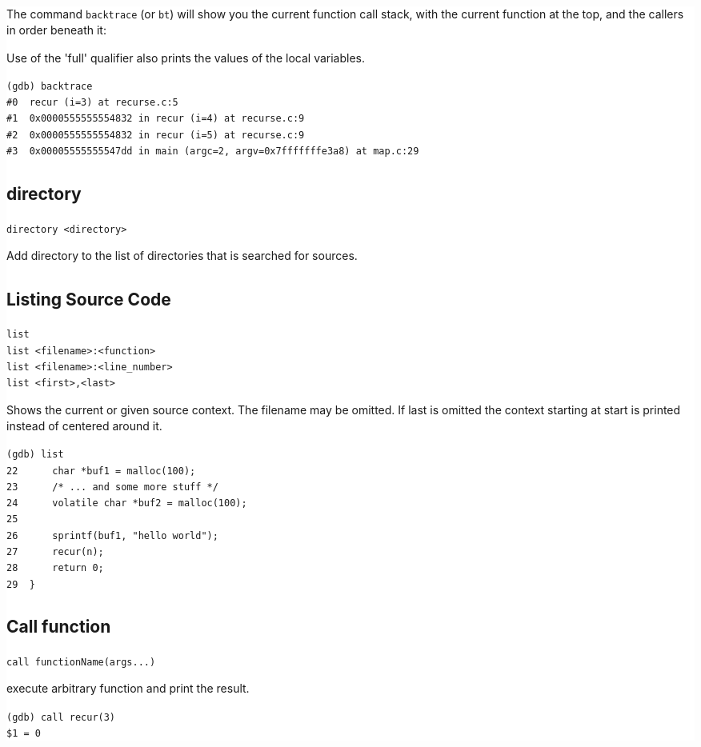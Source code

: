 The command `backtrace` (or `bt`) will show you the current function call stack, with the current function at the top, and the callers in order beneath it:

Use of the 'full' qualifier also prints the values of the local variables.

```
(gdb) backtrace
#0  recur (i=3) at recurse.c:5
#1  0x0000555555554832 in recur (i=4) at recurse.c:9
#2  0x0000555555554832 in recur (i=5) at recurse.c:9
#3  0x00005555555547dd in main (argc=2, argv=0x7fffffffe3a8) at map.c:29
```

## directory

```
directory <directory>
```

Add directory to the list of directories that is searched for sources.

## Listing Source Code

```
list
list <filename>:<function> 
list <filename>:<line_number> 
list <first>,<last>
```

Shows the current or given source context. The filename may be omitted. If last is omitted the context starting at start is printed instead of centered around it.

```
(gdb) list
22	    char *buf1 = malloc(100);
23	    /* ... and some more stuff */
24	    volatile char *buf2 = malloc(100);
25	
26	    sprintf(buf1, "hello world");
27	    recur(n);
28	    return 0;
29	}
```

## Call function

```
call functionName(args...)
```

execute arbitrary function and print the result.

```
(gdb) call recur(3)
$1 = 0
```
